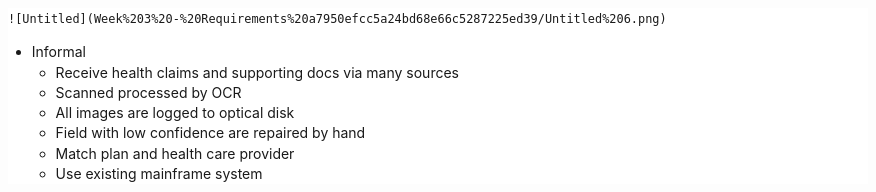     ![Untitled](Week%203%20-%20Requirements%20a7950efcc5a24bd68e66c5287225ed39/Untitled%206.png)
    

- Informal
    - Receive health claims and supporting docs via many sources
    - Scanned processed by OCR
    - All images are logged to optical disk
    - Field with low confidence are repaired by hand
    - Match plan and health care provider
    - Use existing mainframe system

